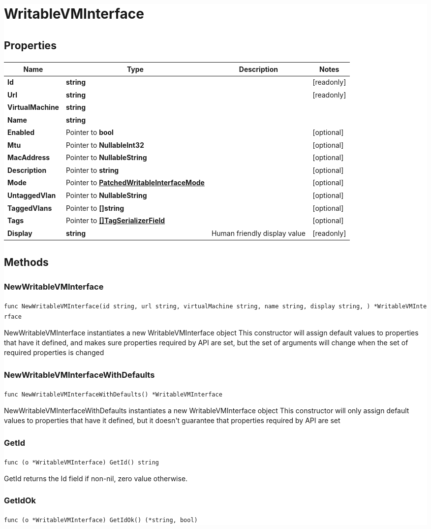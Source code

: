 # WritableVMInterface

## Properties

Name | Type | Description | Notes
------------ | ------------- | ------------- | -------------
**Id** | **string** |  | [readonly] 
**Url** | **string** |  | [readonly] 
**VirtualMachine** | **string** |  | 
**Name** | **string** |  | 
**Enabled** | Pointer to **bool** |  | [optional] 
**Mtu** | Pointer to **NullableInt32** |  | [optional] 
**MacAddress** | Pointer to **NullableString** |  | [optional] 
**Description** | Pointer to **string** |  | [optional] 
**Mode** | Pointer to [**PatchedWritableInterfaceMode**](PatchedWritableInterfaceMode.md) |  | [optional] 
**UntaggedVlan** | Pointer to **NullableString** |  | [optional] 
**TaggedVlans** | Pointer to **[]string** |  | [optional] 
**Tags** | Pointer to [**[]TagSerializerField**](TagSerializerField.md) |  | [optional] 
**Display** | **string** | Human friendly display value | [readonly] 

## Methods

### NewWritableVMInterface

`func NewWritableVMInterface(id string, url string, virtualMachine string, name string, display string, ) *WritableVMInterface`

NewWritableVMInterface instantiates a new WritableVMInterface object
This constructor will assign default values to properties that have it defined,
and makes sure properties required by API are set, but the set of arguments
will change when the set of required properties is changed

### NewWritableVMInterfaceWithDefaults

`func NewWritableVMInterfaceWithDefaults() *WritableVMInterface`

NewWritableVMInterfaceWithDefaults instantiates a new WritableVMInterface object
This constructor will only assign default values to properties that have it defined,
but it doesn't guarantee that properties required by API are set

### GetId

`func (o *WritableVMInterface) GetId() string`

GetId returns the Id field if non-nil, zero value otherwise.

### GetIdOk

`func (o *WritableVMInterface) GetIdOk() (*string, bool)`

